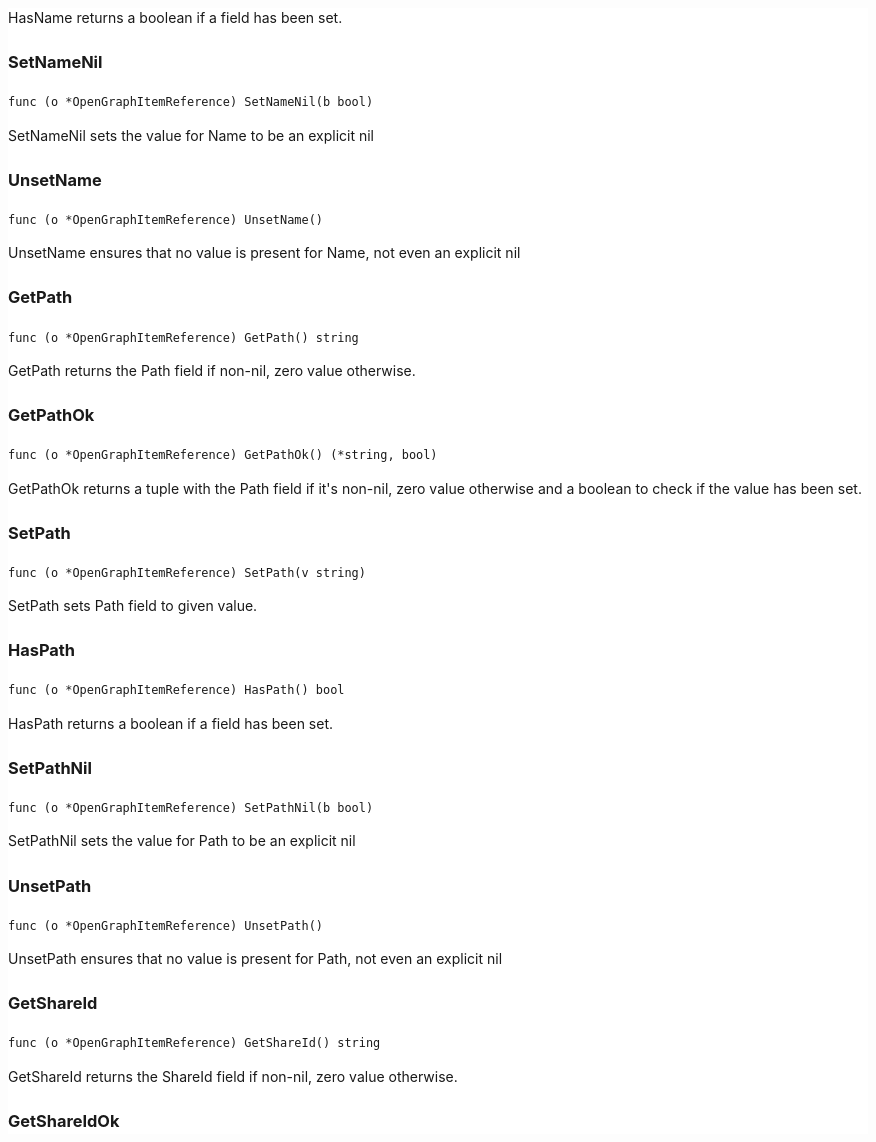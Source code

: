 HasName returns a boolean if a field has been set.

### SetNameNil

`func (o *OpenGraphItemReference) SetNameNil(b bool)`

 SetNameNil sets the value for Name to be an explicit nil

### UnsetName
`func (o *OpenGraphItemReference) UnsetName()`

UnsetName ensures that no value is present for Name, not even an explicit nil
### GetPath

`func (o *OpenGraphItemReference) GetPath() string`

GetPath returns the Path field if non-nil, zero value otherwise.

### GetPathOk

`func (o *OpenGraphItemReference) GetPathOk() (*string, bool)`

GetPathOk returns a tuple with the Path field if it's non-nil, zero value otherwise
and a boolean to check if the value has been set.

### SetPath

`func (o *OpenGraphItemReference) SetPath(v string)`

SetPath sets Path field to given value.

### HasPath

`func (o *OpenGraphItemReference) HasPath() bool`

HasPath returns a boolean if a field has been set.

### SetPathNil

`func (o *OpenGraphItemReference) SetPathNil(b bool)`

 SetPathNil sets the value for Path to be an explicit nil

### UnsetPath
`func (o *OpenGraphItemReference) UnsetPath()`

UnsetPath ensures that no value is present for Path, not even an explicit nil
### GetShareId

`func (o *OpenGraphItemReference) GetShareId() string`

GetShareId returns the ShareId field if non-nil, zero value otherwise.

### GetShareIdOk
